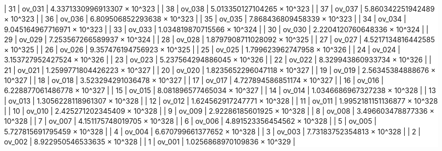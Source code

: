 | 31 | ov_031 | 4.3371330996913307 × 10^323 |
| 38 | ov_038 | 5.013350127104265 × 10^323 |
| 37 | ov_037 | 5.860342251942489 × 10^323 |
| 36 | ov_036 | 6.809506852293638 × 10^323 |
| 35 | ov_035 | 7.868436809458339 × 10^323 |
| 34 | ov_034 | 9.045164967716971 × 10^323 |
| 33 | ov_033 | 1.034819870715566 × 10^324 |
| 30 | ov_030 | 2.2204120760648336 × 10^324 |
| 29 | ov_029 | 7.253567266589937 × 10^324 |
| 28 | ov_028 | 1.8797908711028092 × 10^325 |
| 27 | ov_027 | 4.5217134816442585 × 10^325 |
| 26 | ov_026 | 9.357476194756923 × 10^325 |
| 25 | ov_025 | 1.799623962747958 × 10^326 |
| 24 | ov_024 | 3.153727952427524 × 10^326 |
| 23 | ov_023 | 5.237564294886045 × 10^326 |
| 22 | ov_022 | 8.329943860933734 × 10^326 |
| 21 | ov_021 | 1.2599771804426223 × 10^327 |
| 20 | ov_020 | 1.8235652296047118 × 10^327 |
| 19 | ov_019 | 2.56345384888676 × 10^327 |
| 18 | ov_018 | 3.523294291036478 × 10^327 |
| 17 | ov_017 | 4.727894586851174 × 10^327 |
| 16 | ov_016 | 6.228877061486778 × 10^327 |
| 15 | ov_015 | 8.081896577465034 × 10^327 |
| 14 | ov_014 | 1.0346686967327238 × 10^328 |
| 13 | ov_013 | 1.3056228118961307 × 10^328 |
| 12 | ov_012 | 1.624562917247771 × 10^328 |
| 11 | ov_011 | 1.9952181151136877 × 10^328 |
| 10 | ov_010 | 2.425271202345409 × 10^328 |
| 9 | ov_009 | 2.92286185601925 × 10^328 |
| 8 | ov_008 | 3.496603478877336 × 10^328 |
| 7 | ov_007 | 4.151175748019705 × 10^328 |
| 6 | ov_006 | 4.891523356454562 × 10^328 |
| 5 | ov_005 | 5.727815691795459 × 10^328 |
| 4 | ov_004 | 6.670799661377652 × 10^328 |
| 3 | ov_003 | 7.73183752354813 × 10^328 |
| 2 | ov_002 | 8.922950546533635 × 10^328 |
| 1 | ov_001 | 1.0256868970109836 × 10^329 |


